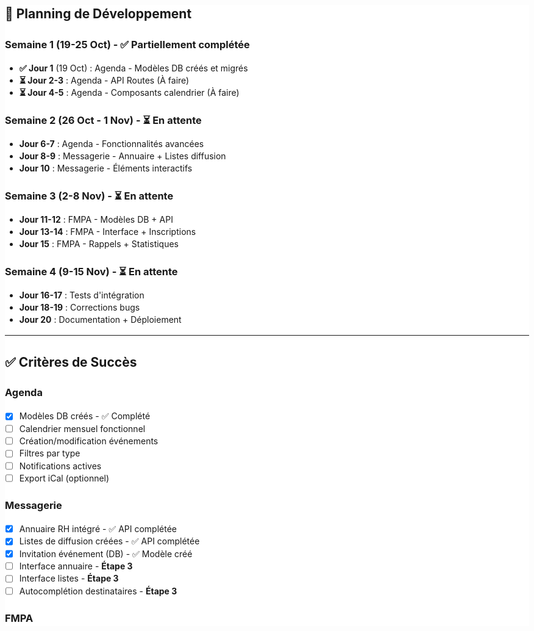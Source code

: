 
## 📅 Planning de Développement

### Semaine 1 (19-25 Oct) - ✅ Partiellement complétée

- **✅ Jour 1** (19 Oct) : Agenda - Modèles DB créés et migrés
- **⏳ Jour 2-3** : Agenda - API Routes (À faire)
- **⏳ Jour 4-5** : Agenda - Composants calendrier (À faire)

### Semaine 2 (26 Oct - 1 Nov) - ⏳ En attente

- **Jour 6-7** : Agenda - Fonctionnalités avancées
- **Jour 8-9** : Messagerie - Annuaire + Listes diffusion
- **Jour 10** : Messagerie - Éléments interactifs

### Semaine 3 (2-8 Nov) - ⏳ En attente

- **Jour 11-12** : FMPA - Modèles DB + API
- **Jour 13-14** : FMPA - Interface + Inscriptions
- **Jour 15** : FMPA - Rappels + Statistiques

### Semaine 4 (9-15 Nov) - ⏳ En attente

- **Jour 16-17** : Tests d'intégration
- **Jour 18-19** : Corrections bugs
- **Jour 20** : Documentation + Déploiement

---

## ✅ Critères de Succès

### Agenda

- [x] Modèles DB créés - ✅ Complété
- [ ] Calendrier mensuel fonctionnel
- [ ] Création/modification événements
- [ ] Filtres par type
- [ ] Notifications actives
- [ ] Export iCal (optionnel)

### Messagerie

- [x] Annuaire RH intégré - ✅ API complétée
- [x] Listes de diffusion créées - ✅ API complétée
- [x] Invitation événement (DB) - ✅ Modèle créé
- [ ] Interface annuaire - **Étape 3**
- [ ] Interface listes - **Étape 3**
- [ ] Autocomplétion destinataires - **Étape 3**

### FMPA
